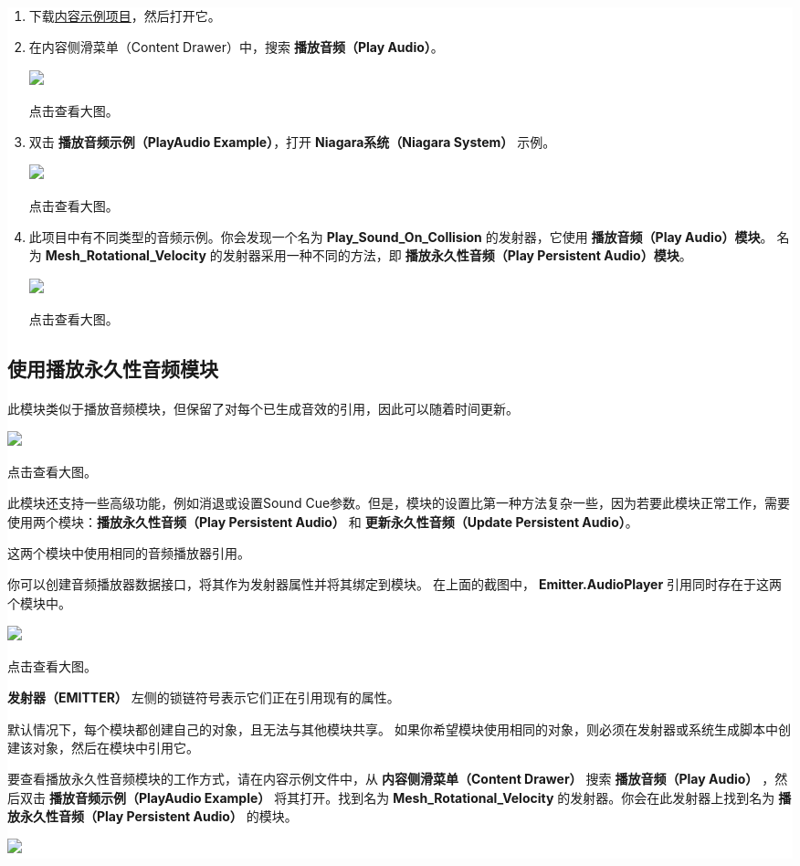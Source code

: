 1.  下载[内容示例项目](https://www.fab.com/listings/4d251261-d98c-48e2-baee-8f4e47c67091)，然后打开它。
    
2.  在内容侧滑菜单（Content Drawer）中，搜索 **播放音频（Play Audio）**。
    
    [![](https://d1iv7db44yhgxn.cloudfront.net/documentation/images/18621e6a-269e-46c3-844f-679b09340354/02-play-audio-example.png)](https://d1iv7db44yhgxn.cloudfront.net/documentation/images/18621e6a-269e-46c3-844f-679b09340354/02-play-audio-example.png)
    
    点击查看大图。
    
3.  双击 **播放音频示例（PlayAudio Example）**，打开 **Niagara系统（Niagara System）** 示例。
    
    [![](https://d1iv7db44yhgxn.cloudfront.net/documentation/images/febd973b-636a-41a5-ae05-654196c881af/03-play-audio-example-niagara-system.png)](https://d1iv7db44yhgxn.cloudfront.net/documentation/images/febd973b-636a-41a5-ae05-654196c881af/03-play-audio-example-niagara-system.png)
    
    点击查看大图。
    
4.  此项目中有不同类型的音频示例。你会发现一个名为 **Play\_Sound\_On\_Collision** 的发射器，它使用 **播放音频（Play Audio）模块**。 名为 **Mesh\_Rotational\_Velocity** 的发射器采用一种不同的方法，即 **播放永久性音频（Play Persistent Audio）模块**。
    
    [![](https://d1iv7db44yhgxn.cloudfront.net/documentation/images/789f47ed-12d5-489a-8263-5e3797e536c6/04-play-audio-persistent-audio.png)](https://d1iv7db44yhgxn.cloudfront.net/documentation/images/789f47ed-12d5-489a-8263-5e3797e536c6/04-play-audio-persistent-audio.png)
    
    点击查看大图。
    

## 使用播放永久性音频模块

此模块类似于播放音频模块，但保留了对每个已生成音效的引用，因此可以随着时间更新。

[![](https://d1iv7db44yhgxn.cloudfront.net/documentation/images/b0e2476b-8d9f-4f86-bf05-73e55c6c664f/05-play-persistent-audio.png)](https://d1iv7db44yhgxn.cloudfront.net/documentation/images/b0e2476b-8d9f-4f86-bf05-73e55c6c664f/05-play-persistent-audio.png)

点击查看大图。

此模块还支持一些高级功能，例如消退或设置Sound Cue参数。但是，模块的设置比第一种方法复杂一些，因为若要此模块正常工作，需要使用两个模块：**播放永久性音频（Play Persistent Audio）** 和 **更新永久性音频（Update Persistent Audio）**。

这两个模块中使用相同的音频播放器引用。

你可以创建音频播放器数据接口，将其作为发射器属性并将其绑定到模块。 在上面的截图中， **Emitter.AudioPlayer** 引用同时存在于这两个模块中。

[![](https://d1iv7db44yhgxn.cloudfront.net/documentation/images/b446fa40-4c7f-4f39-9647-71297229a3ec/06-audio-player-attribute.png)](https://d1iv7db44yhgxn.cloudfront.net/documentation/images/b446fa40-4c7f-4f39-9647-71297229a3ec/06-audio-player-attribute.png)

点击查看大图。

**发射器（EMITTER）** 左侧的锁链符号表示它们正在引用现有的属性。

默认情况下，每个模块都创建自己的对象，且无法与其他模块共享。 如果你希望模块使用相同的对象，则必须在发射器或系统生成脚本中创建该对象，然后在模块中引用它。

要查看播放永久性音频模块的工作方式，请在内容示例文件中，从 **内容侧滑菜单（Content Drawer）** 搜索 **播放音频（Play Audio）** ，然后双击 **播放音频示例（PlayAudio Example）** 将其打开。找到名为 **Mesh\_Rotational\_Velocity** 的发射器。你会在此发射器上找到名为 **播放永久性音频（Play Persistent Audio）** 的模块。

[![](https://d1iv7db44yhgxn.cloudfront.net/documentation/images/cf4a1ed3-1392-45bc-8c35-e57fd08f7ce0/07-open-play-persistent-audio-module.png)](https://d1iv7db44yhgxn.cloudfront.net/documentation/images/cf4a1ed3-1392-45bc-8c35-e57fd08f7ce0/07-open-play-persistent-audio-module.png)
